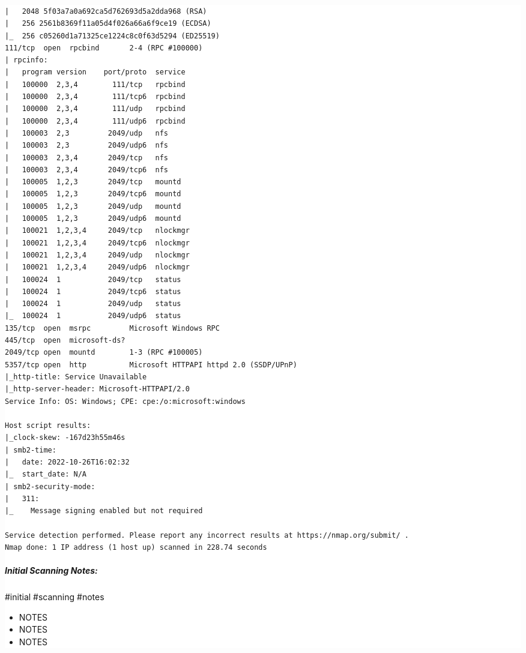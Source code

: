 ```shell
|   2048 5f03a7a0a692ca5d762693d5a2dda968 (RSA)
|   256 2561b8369f11a05d4f026a66a6f9ce19 (ECDSA)
|_  256 c05260d1a71325ce1224c8c0f63d5294 (ED25519)
111/tcp  open  rpcbind       2-4 (RPC #100000)
| rpcinfo: 
|   program version    port/proto  service
|   100000  2,3,4        111/tcp   rpcbind
|   100000  2,3,4        111/tcp6  rpcbind
|   100000  2,3,4        111/udp   rpcbind
|   100000  2,3,4        111/udp6  rpcbind
|   100003  2,3         2049/udp   nfs
|   100003  2,3         2049/udp6  nfs
|   100003  2,3,4       2049/tcp   nfs
|   100003  2,3,4       2049/tcp6  nfs
|   100005  1,2,3       2049/tcp   mountd
|   100005  1,2,3       2049/tcp6  mountd
|   100005  1,2,3       2049/udp   mountd
|   100005  1,2,3       2049/udp6  mountd
|   100021  1,2,3,4     2049/tcp   nlockmgr
|   100021  1,2,3,4     2049/tcp6  nlockmgr
|   100021  1,2,3,4     2049/udp   nlockmgr
|   100021  1,2,3,4     2049/udp6  nlockmgr
|   100024  1           2049/tcp   status
|   100024  1           2049/tcp6  status
|   100024  1           2049/udp   status
|_  100024  1           2049/udp6  status
135/tcp  open  msrpc         Microsoft Windows RPC
445/tcp  open  microsoft-ds?
2049/tcp open  mountd        1-3 (RPC #100005)
5357/tcp open  http          Microsoft HTTPAPI httpd 2.0 (SSDP/UPnP)
|_http-title: Service Unavailable
|_http-server-header: Microsoft-HTTPAPI/2.0
Service Info: OS: Windows; CPE: cpe:/o:microsoft:windows

Host script results:
|_clock-skew: -167d23h55m46s
| smb2-time: 
|   date: 2022-10-26T16:02:32
|_  start_date: N/A
| smb2-security-mode: 
|   311: 
|_    Message signing enabled but not required

Service detection performed. Please report any incorrect results at https://nmap.org/submit/ .
Nmap done: 1 IP address (1 host up) scanned in 228.74 seconds

```
##### Initial Scanning Notes:
#initial #scanning #notes
- NOTES
- NOTES
- NOTES
  
